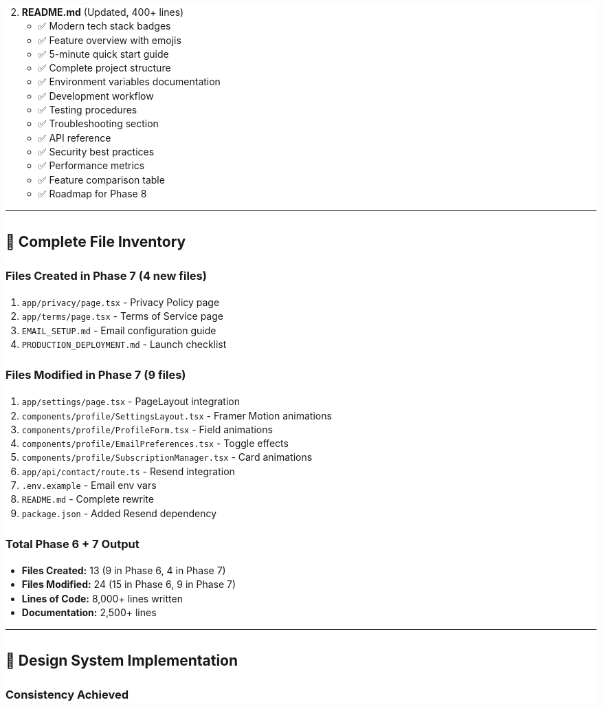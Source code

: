 2. **README.md** (Updated, 400+ lines)
   - ✅ Modern tech stack badges
   - ✅ Feature overview with emojis
   - ✅ 5-minute quick start guide
   - ✅ Complete project structure
   - ✅ Environment variables documentation
   - ✅ Development workflow
   - ✅ Testing procedures
   - ✅ Troubleshooting section
   - ✅ API reference
   - ✅ Security best practices
   - ✅ Performance metrics
   - ✅ Feature comparison table
   - ✅ Roadmap for Phase 8

---

## 📁 Complete File Inventory

### Files Created in Phase 7 (4 new files)

1. `app/privacy/page.tsx` - Privacy Policy page
2. `app/terms/page.tsx` - Terms of Service page
3. `EMAIL_SETUP.md` - Email configuration guide
4. `PRODUCTION_DEPLOYMENT.md` - Launch checklist

### Files Modified in Phase 7 (9 files)

1. `app/settings/page.tsx` - PageLayout integration
2. `components/profile/SettingsLayout.tsx` - Framer Motion animations
3. `components/profile/ProfileForm.tsx` - Field animations
4. `components/profile/EmailPreferences.tsx` - Toggle effects
5. `components/profile/SubscriptionManager.tsx` - Card animations
6. `app/api/contact/route.ts` - Resend integration
7. `.env.example` - Email env vars
8. `README.md` - Complete rewrite
9. `package.json` - Added Resend dependency

### Total Phase 6 + 7 Output

- **Files Created:** 13 (9 in Phase 6, 4 in Phase 7)
- **Files Modified:** 24 (15 in Phase 6, 9 in Phase 7)
- **Lines of Code:** 8,000+ lines written
- **Documentation:** 2,500+ lines

---

## 🎨 Design System Implementation

### Consistency Achieved
